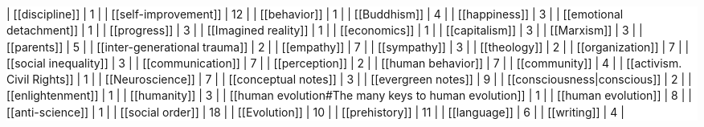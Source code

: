 | [[discipline]] | 1 |
| [[self-improvement]] | 12 |
| [[behavior]] | 1 |
| [[Buddhism]] | 4 |
| [[happiness]] | 3 |
| [[emotional detachment]] | 1 |
| [[progress]] | 3 |
| [[Imagined reality]] | 1 |
| [[economics]] | 1 |
| [[capitalism]] | 3 |
| [[Marxism]] | 3 |
| [[parents]] | 5 |
| [[inter-generational trauma]] | 2 |
| [[empathy]] | 7 |
| [[sympathy]] | 3 |
| [[theology]] | 2 |
| [[organization]] | 7 |
| [[social inequality]] | 3 |
| [[communication]] | 7 |
| [[perception]] | 2 |
| [[human behavior]] | 7 |
| [[community]] | 4 |
| [[activism. Civil Rights]] | 1 |
| [[Neuroscience]] | 7 |
| [[conceptual notes]] | 3 |
| [[evergreen notes]] | 9 |
| [[consciousness|conscious]] | 2 |
| [[enlightenment]] | 1 |
| [[humanity]] | 3 |
| [[human evolution#The many keys to human evolution]] | 1 |
| [[human evolution]] | 8 |
| [[anti-science]] | 1 |
| [[social order]] | 18 |
| [[Evolution]] | 10 |
| [[prehistory]] | 11 |
| [[language]] | 6 |
| [[writing]] | 4 |